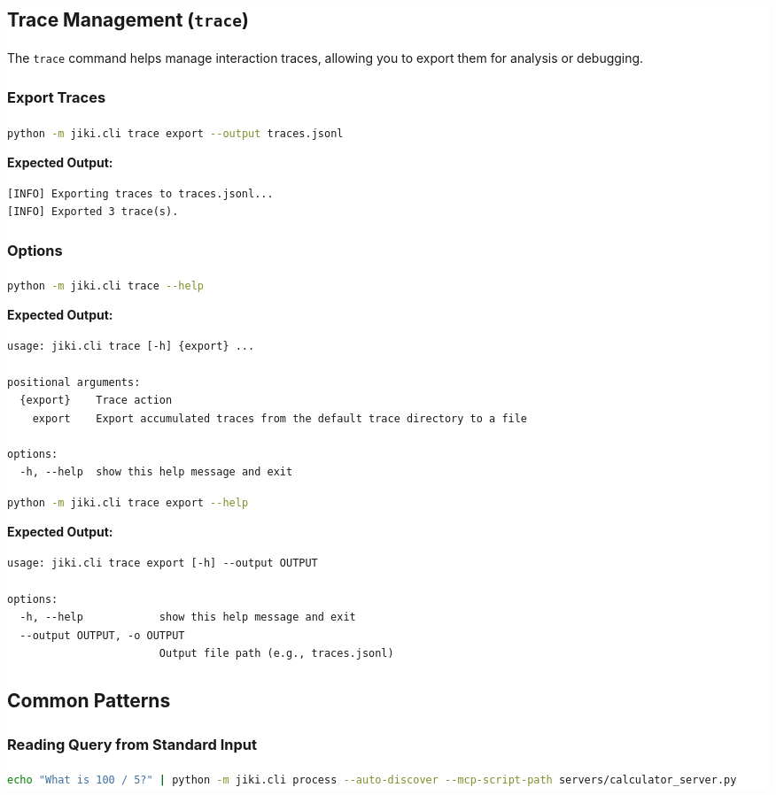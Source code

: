 ## Trace Management (`trace`)

The `trace` command helps manage interaction traces, allowing you to export them for analysis or debugging.

### Export Traces

```bash
python -m jiki.cli trace export --output traces.jsonl
```

**Expected Output:**
```
[INFO] Exporting traces to traces.jsonl...
[INFO] Exported 3 trace(s).
```

### Options

```bash
python -m jiki.cli trace --help
```

**Expected Output:**
```
usage: jiki.cli trace [-h] {export} ...

positional arguments:
  {export}    Trace action
    export    Export accumulated traces from the default trace directory to a file

options:
  -h, --help  show this help message and exit
```

```bash
python -m jiki.cli trace export --help
```

**Expected Output:**
```
usage: jiki.cli trace export [-h] --output OUTPUT

options:
  -h, --help            show this help message and exit
  --output OUTPUT, -o OUTPUT
                        Output file path (e.g., traces.jsonl)
```

## Common Patterns

### Reading Query from Standard Input

```bash
echo "What is 100 / 5?" | python -m jiki.cli process --auto-discover --mcp-script-path servers/calculator_server.py
```
